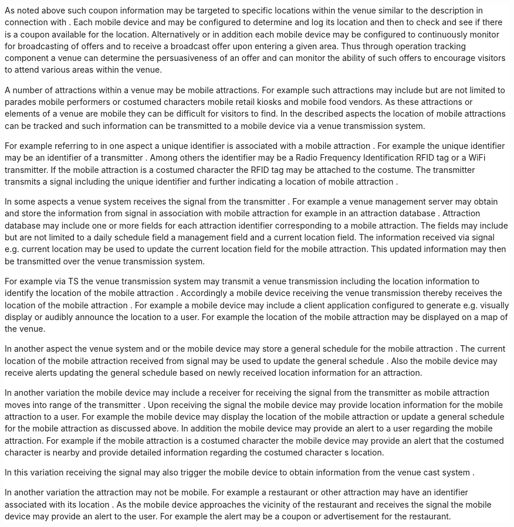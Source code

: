 As noted above such coupon information may be targeted to specific locations within the venue similar to the description in connection with . Each mobile device and may be configured to determine and log its location and then to check and see if there is a coupon available for the location. Alternatively or in addition each mobile device may be configured to continuously monitor for broadcasting of offers and to receive a broadcast offer upon entering a given area. Thus through operation tracking component a venue can determine the persuasiveness of an offer and can monitor the ability of such offers to encourage visitors to attend various areas within the venue.

A number of attractions within a venue may be mobile attractions. For example such attractions may include but are not limited to parades mobile performers or costumed characters mobile retail kiosks and mobile food vendors. As these attractions or elements of a venue are mobile they can be difficult for visitors to find. In the described aspects the location of mobile attractions can be tracked and such information can be transmitted to a mobile device via a venue transmission system.

For example referring to in one aspect a unique identifier is associated with a mobile attraction . For example the unique identifier may be an identifier of a transmitter . Among others the identifier may be a Radio Frequency Identification RFID tag or a WiFi transmitter. If the mobile attraction is a costumed character the RFID tag may be attached to the costume. The transmitter transmits a signal including the unique identifier and further indicating a location of mobile attraction .

In some aspects a venue system receives the signal from the transmitter . For example a venue management server may obtain and store the information from signal in association with mobile attraction for example in an attraction database . Attraction database may include one or more fields for each attraction identifier corresponding to a mobile attraction. The fields may include but are not limited to a daily schedule field a management field and a current location field. The information received via signal e.g. current location may be used to update the current location field for the mobile attraction. This updated information may then be transmitted over the venue transmission system.

For example via TS the venue transmission system may transmit a venue transmission including the location information to identify the location of the mobile attraction . Accordingly a mobile device receiving the venue transmission thereby receives the location of the mobile attraction . For example a mobile device may include a client application configured to generate e.g. visually display or audibly announce the location to a user. For example the location of the mobile attraction may be displayed on a map of the venue.

In another aspect the venue system and or the mobile device may store a general schedule for the mobile attraction . The current location of the mobile attraction received from signal may be used to update the general schedule . Also the mobile device may receive alerts updating the general schedule based on newly received location information for an attraction.

In another variation the mobile device may include a receiver for receiving the signal from the transmitter as mobile attraction moves into range of the transmitter . Upon receiving the signal the mobile device may provide location information for the mobile attraction to a user. For example the mobile device may display the location of the mobile attraction or update a general schedule for the mobile attraction as discussed above. In addition the mobile device may provide an alert to a user regarding the mobile attraction. For example if the mobile attraction is a costumed character the mobile device may provide an alert that the costumed character is nearby and provide detailed information regarding the costumed character s location.

In this variation receiving the signal may also trigger the mobile device to obtain information from the venue cast system .

In another variation the attraction may not be mobile. For example a restaurant or other attraction may have an identifier associated with its location . As the mobile device approaches the vicinity of the restaurant and receives the signal the mobile device may provide an alert to the user. For example the alert may be a coupon or advertisement for the restaurant.
